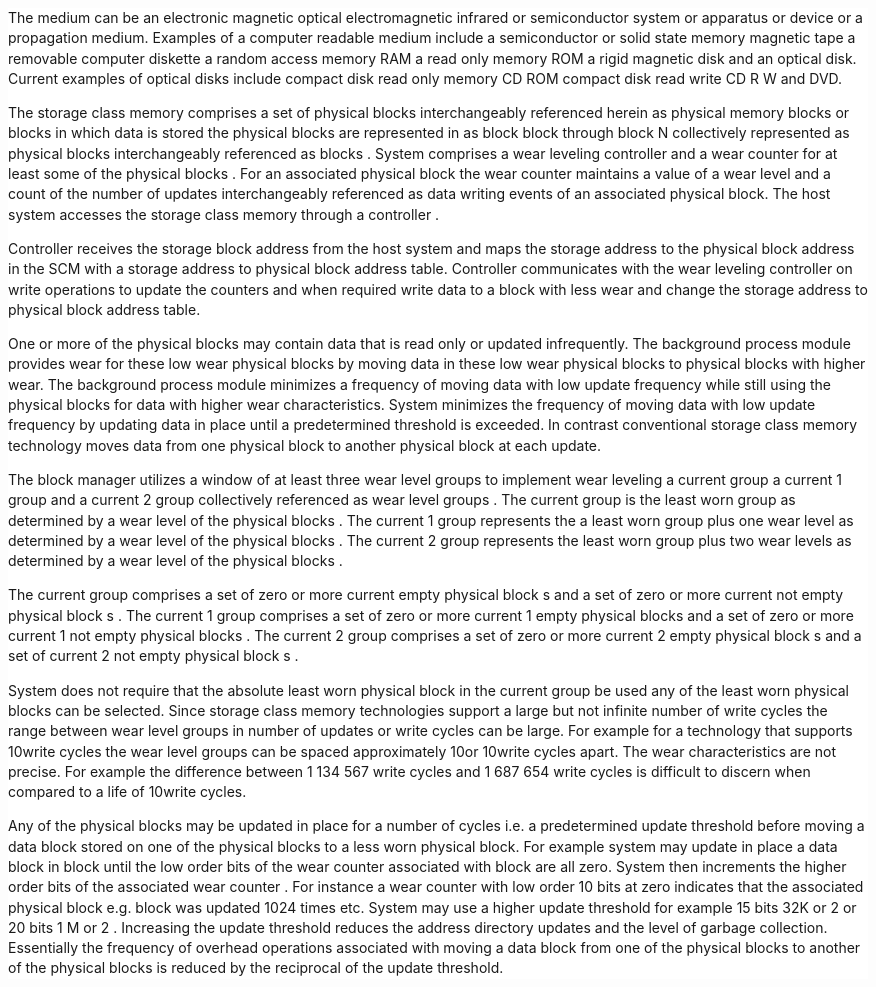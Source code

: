 The medium can be an electronic magnetic optical electromagnetic infrared or semiconductor system or apparatus or device or a propagation medium. Examples of a computer readable medium include a semiconductor or solid state memory magnetic tape a removable computer diskette a random access memory RAM a read only memory ROM a rigid magnetic disk and an optical disk. Current examples of optical disks include compact disk read only memory CD ROM compact disk read write CD R W and DVD.

The storage class memory comprises a set of physical blocks interchangeably referenced herein as physical memory blocks or blocks in which data is stored the physical blocks are represented in as block block through block N collectively represented as physical blocks interchangeably referenced as blocks . System comprises a wear leveling controller and a wear counter for at least some of the physical blocks . For an associated physical block the wear counter maintains a value of a wear level and a count of the number of updates interchangeably referenced as data writing events of an associated physical block. The host system accesses the storage class memory through a controller .

Controller receives the storage block address from the host system and maps the storage address to the physical block address in the SCM with a storage address to physical block address table. Controller communicates with the wear leveling controller on write operations to update the counters and when required write data to a block with less wear and change the storage address to physical block address table.

One or more of the physical blocks may contain data that is read only or updated infrequently. The background process module provides wear for these low wear physical blocks by moving data in these low wear physical blocks to physical blocks with higher wear. The background process module minimizes a frequency of moving data with low update frequency while still using the physical blocks for data with higher wear characteristics. System minimizes the frequency of moving data with low update frequency by updating data in place until a predetermined threshold is exceeded. In contrast conventional storage class memory technology moves data from one physical block to another physical block at each update.

The block manager utilizes a window of at least three wear level groups to implement wear leveling a current group a current 1 group and a current 2 group collectively referenced as wear level groups . The current group is the least worn group as determined by a wear level of the physical blocks . The current 1 group represents the a least worn group plus one wear level as determined by a wear level of the physical blocks . The current 2 group represents the least worn group plus two wear levels as determined by a wear level of the physical blocks .

The current group comprises a set of zero or more current empty physical block s and a set of zero or more current not empty physical block s . The current 1 group comprises a set of zero or more current 1 empty physical blocks and a set of zero or more current 1 not empty physical blocks . The current 2 group comprises a set of zero or more current 2 empty physical block s and a set of current 2 not empty physical block s .

System does not require that the absolute least worn physical block in the current group be used any of the least worn physical blocks can be selected. Since storage class memory technologies support a large but not infinite number of write cycles the range between wear level groups in number of updates or write cycles can be large. For example for a technology that supports 10write cycles the wear level groups can be spaced approximately 10or 10write cycles apart. The wear characteristics are not precise. For example the difference between 1 134 567 write cycles and 1 687 654 write cycles is difficult to discern when compared to a life of 10write cycles.

Any of the physical blocks may be updated in place for a number of cycles i.e. a predetermined update threshold before moving a data block stored on one of the physical blocks to a less worn physical block. For example system may update in place a data block in block until the low order bits of the wear counter associated with block are all zero. System then increments the higher order bits of the associated wear counter . For instance a wear counter with low order 10 bits at zero indicates that the associated physical block e.g. block was updated 1024 times etc. System may use a higher update threshold for example 15 bits 32K or 2 or 20 bits 1 M or 2 . Increasing the update threshold reduces the address directory updates and the level of garbage collection. Essentially the frequency of overhead operations associated with moving a data block from one of the physical blocks to another of the physical blocks is reduced by the reciprocal of the update threshold.
